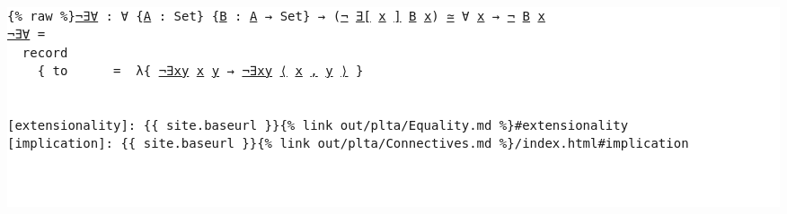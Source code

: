 <pre class="Agda">{% raw %}<a id="¬∃∀"></a><a id="13133" href="{% endraw %}{{ site.baseurl }}{% link out/plta/Quantifiers.md %}{% raw %}#13133" class="Function">¬∃∀</a> <a id="13137" class="Symbol">:</a> <a id="13139" class="Symbol">∀</a> <a id="13141" class="Symbol">{</a><a id="13142" href="{% endraw %}{{ site.baseurl }}{% link out/plta/Quantifiers.md %}{% raw %}#13142" class="Bound">A</a> <a id="13144" class="Symbol">:</a> <a id="13146" class="PrimitiveType">Set</a><a id="13149" class="Symbol">}</a> <a id="13151" class="Symbol">{</a><a id="13152" href="{% endraw %}{{ site.baseurl }}{% link out/plta/Quantifiers.md %}{% raw %}#13152" class="Bound">B</a> <a id="13154" class="Symbol">:</a> <a id="13156" href="{% endraw %}{{ site.baseurl }}{% link out/plta/Quantifiers.md %}{% raw %}#13142" class="Bound">A</a> <a id="13158" class="Symbol">→</a> <a id="13160" class="PrimitiveType">Set</a><a id="13163" class="Symbol">}</a> <a id="13165" class="Symbol">→</a> <a id="13167" class="Symbol">(</a><a id="13168" href="https://agda.github.io/agda-stdlib/Relation.Nullary.html#464" class="Function Operator">¬</a> <a id="13170" href="{% endraw %}{{ site.baseurl }}{% link out/plta/Quantifiers.md %}{% raw %}#6978" class="Function">∃[</a> <a id="13173" href="{% endraw %}{{ site.baseurl }}{% link out/plta/Quantifiers.md %}{% raw %}#13173" class="Bound">x</a> <a id="13175" href="{% endraw %}{{ site.baseurl }}{% link out/plta/Quantifiers.md %}{% raw %}#6978" class="Function">]</a> <a id="13177" href="{% endraw %}{{ site.baseurl }}{% link out/plta/Quantifiers.md %}{% raw %}#13152" class="Bound">B</a> <a id="13179" href="{% endraw %}{{ site.baseurl }}{% link out/plta/Quantifiers.md %}{% raw %}#13173" class="Bound">x</a><a id="13180" class="Symbol">)</a> <a id="13182" href="{% endraw %}{{ site.baseurl }}{% link out/plta/Isomorphism.md %}{% raw %}#1098" class="Record Operator">≃</a> <a id="13184" class="Symbol">∀</a> <a id="13186" href="{% endraw %}{{ site.baseurl }}{% link out/plta/Quantifiers.md %}{% raw %}#13186" class="Bound">x</a> <a id="13188" class="Symbol">→</a> <a id="13190" href="https://agda.github.io/agda-stdlib/Relation.Nullary.html#464" class="Function Operator">¬</a> <a id="13192" href="{% endraw %}{{ site.baseurl }}{% link out/plta/Quantifiers.md %}{% raw %}#13152" class="Bound">B</a> <a id="13194" href="{% endraw %}{{ site.baseurl }}{% link out/plta/Quantifiers.md %}{% raw %}#13186" class="Bound">x</a>
<a id="13196" href="{% endraw %}{{ site.baseurl }}{% link out/plta/Quantifiers.md %}{% raw %}#13133" class="Function">¬∃∀</a> <a id="13200" class="Symbol">=</a>
  <a id="13204" class="Keyword">record</a>
    <a id="13215" class="Symbol">{</a> <a id="13217" class="Field">to</a>      <a id="13225" class="Symbol">=</a>  <a id="13228" class="Symbol">λ{</a> <a id="13231" href="{% endraw %}{{ site.baseurl }}{% link out/plta/Quantifiers.md %}{% raw %}#13231" class="Bound">¬∃xy</a> <a id="13236" href="{% endraw %}{{ site.baseurl }}{% link out/plta/Quantifiers.md %}{% raw %}#13236" class="Bound">x</a> <a id="13238" href="{% endraw %}{{ site.baseurl }}{% link out/plta/Quantifiers.md %}{% raw %}#13238" class="Bound">y</a> <a id="13240" class="Symbol">→</a> <a id="13242" href="{% endraw %}{{ site.baseurl }}{% link out/plta/Quantifiers.md %}{% raw %}#13231" class="Bound">¬∃xy</a> <a id="13247" href="{% endraw %}{{ site.baseurl }}{% link out/plta/Quantifiers.md %}{% raw %}#4558" class="InductiveConstructor Operator">⟨</a> <a id="13249" href="{% endraw %}{{ site.baseurl }}{% link out/plta/Quantifiers.md %}{% raw %}#13236" class="Bound">x</a> <a id="13251" href="{% endraw %}{{ site.baseurl }}{% link out/plta/Quantifiers.md %}{% raw %}#4558" class="InductiveConstructor Operator">,</a> <a id="13253" href="{% endraw %}{{ site.baseurl }}{% link out/plta/Quantifiers.md %}{% raw %}#13238" class="Bound">y</a> <a id="13255" href="{% endraw %}{{ site.baseurl }}{% link out/plta/Quantifiers.md %}{% raw %}#4558" class="InductiveConstructor Operator">⟩</a> <a id="13257" class="Symbol">}</a>


[extensionality]: {{ site.baseurl }}{% link out/plta/Equality.md %}#extensionality
[implication]: {{ site.baseurl }}{% link out/plta/Connectives.md %}/index.html#implication